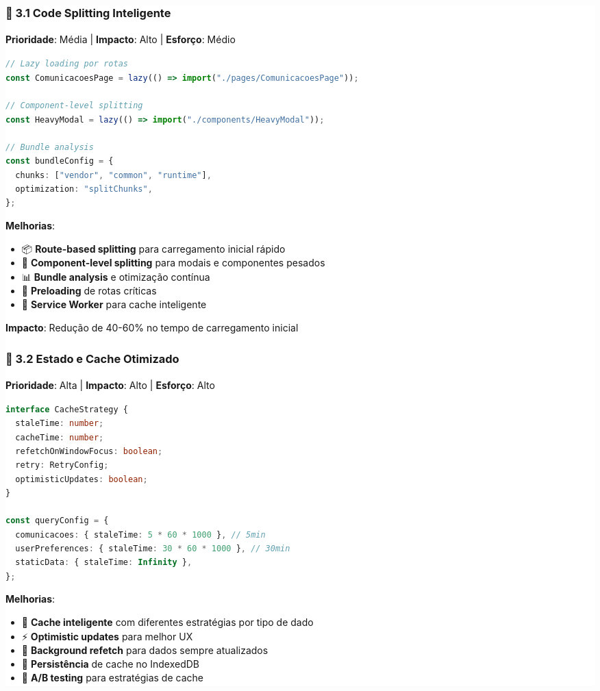 ### 🚀 3.1 Code Splitting Inteligente

**Prioridade**: Média | **Impacto**: Alto | **Esforço**: Médio

```typescript
// Lazy loading por rotas
const ComunicacoesPage = lazy(() => import("./pages/ComunicacoesPage"));

// Component-level splitting
const HeavyModal = lazy(() => import("./components/HeavyModal"));

// Bundle analysis
const bundleConfig = {
  chunks: ["vendor", "common", "runtime"],
  optimization: "splitChunks",
};
```

**Melhorias**:

- 📦 **Route-based splitting** para carregamento inicial rápido
- 🧩 **Component-level splitting** para modais e componentes pesados
- 📊 **Bundle analysis** e otimização contínua
- 🔄 **Preloading** de rotas críticas
- 💾 **Service Worker** para cache inteligente

**Impacto**: Redução de 40-60% no tempo de carregamento inicial

### 🧠 3.2 Estado e Cache Otimizado

**Prioridade**: Alta | **Impacto**: Alto | **Esforço**: Alto

```typescript
interface CacheStrategy {
  staleTime: number;
  cacheTime: number;
  refetchOnWindowFocus: boolean;
  retry: RetryConfig;
  optimisticUpdates: boolean;
}

const queryConfig = {
  comunicacoes: { staleTime: 5 * 60 * 1000 }, // 5min
  userPreferences: { staleTime: 30 * 60 * 1000 }, // 30min
  staticData: { staleTime: Infinity },
};
```

**Melhorias**:

- 🎯 **Cache inteligente** com diferentes estratégias por tipo de dado
- ⚡ **Optimistic updates** para melhor UX
- 🔄 **Background refetch** para dados sempre atualizados
- 💾 **Persistência** de cache no IndexedDB
- 🧪 **A/B testing** para estratégias de cache
